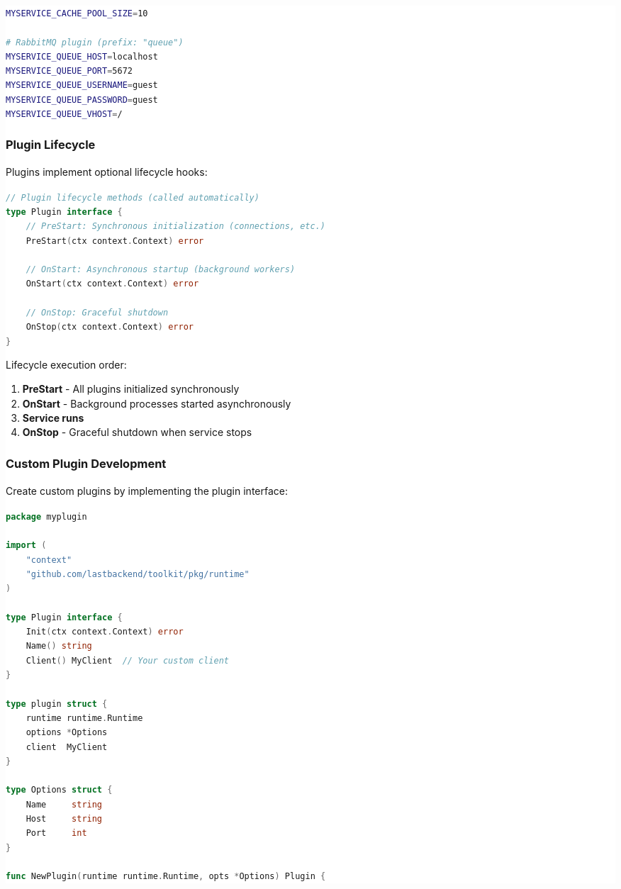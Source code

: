 ```bash
MYSERVICE_CACHE_POOL_SIZE=10

# RabbitMQ plugin (prefix: "queue")
MYSERVICE_QUEUE_HOST=localhost
MYSERVICE_QUEUE_PORT=5672
MYSERVICE_QUEUE_USERNAME=guest
MYSERVICE_QUEUE_PASSWORD=guest
MYSERVICE_QUEUE_VHOST=/
```

### Plugin Lifecycle

Plugins implement optional lifecycle hooks:

```go
// Plugin lifecycle methods (called automatically)
type Plugin interface {
    // PreStart: Synchronous initialization (connections, etc.)
    PreStart(ctx context.Context) error
    
    // OnStart: Asynchronous startup (background workers)
    OnStart(ctx context.Context) error
    
    // OnStop: Graceful shutdown
    OnStop(ctx context.Context) error
}
```

Lifecycle execution order:
1. **PreStart** - All plugins initialized synchronously
2. **OnStart** - Background processes started asynchronously
3. **Service runs**
4. **OnStop** - Graceful shutdown when service stops

### Custom Plugin Development

Create custom plugins by implementing the plugin interface:

```go
package myplugin

import (
    "context"
    "github.com/lastbackend/toolkit/pkg/runtime"
)

type Plugin interface {
    Init(ctx context.Context) error
    Name() string
    Client() MyClient  // Your custom client
}

type plugin struct {
    runtime runtime.Runtime
    options *Options
    client  MyClient
}

type Options struct {
    Name     string
    Host     string
    Port     int
}

func NewPlugin(runtime runtime.Runtime, opts *Options) Plugin {
```